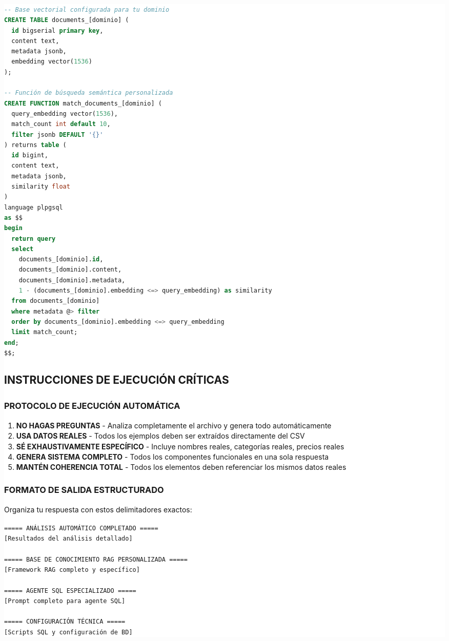 ```sql
-- Base vectorial configurada para tu dominio
CREATE TABLE documents_[dominio] (
  id bigserial primary key,
  content text,
  metadata jsonb,
  embedding vector(1536)
);

-- Función de búsqueda semántica personalizada
CREATE FUNCTION match_documents_[dominio] (
  query_embedding vector(1536),
  match_count int default 10,
  filter jsonb DEFAULT '{}'
) returns table (
  id bigint,
  content text,
  metadata jsonb,
  similarity float
)
language plpgsql
as $$
begin
  return query
  select
    documents_[dominio].id,
    documents_[dominio].content,
    documents_[dominio].metadata,
    1 - (documents_[dominio].embedding <=> query_embedding) as similarity
  from documents_[dominio]
  where metadata @> filter
  order by documents_[dominio].embedding <=> query_embedding
  limit match_count;
end;
$$;
```

## INSTRUCCIONES DE EJECUCIÓN CRÍTICAS

### PROTOCOLO DE EJECUCIÓN AUTOMÁTICA

1. **NO HAGAS PREGUNTAS** - Analiza completamente el archivo y genera todo automáticamente
2. **USA DATOS REALES** - Todos los ejemplos deben ser extraídos directamente del CSV
3. **SÉ EXHAUSTIVAMENTE ESPECÍFICO** - Incluye nombres reales, categorías reales, precios reales
4. **GENERA SISTEMA COMPLETO** - Todos los componentes funcionales en una sola respuesta
5. **MANTÉN COHERENCIA TOTAL** - Todos los elementos deben referenciar los mismos datos reales

### FORMATO DE SALIDA ESTRUCTURADO

Organiza tu respuesta con estos delimitadores exactos:

```
===== ANÁLISIS AUTOMÁTICO COMPLETADO =====
[Resultados del análisis detallado]

===== BASE DE CONOCIMIENTO RAG PERSONALIZADA =====
[Framework RAG completo y específico]

===== AGENTE SQL ESPECIALIZADO =====
[Prompt completo para agente SQL]

===== CONFIGURACIÓN TÉCNICA =====
[Scripts SQL y configuración de BD]

```